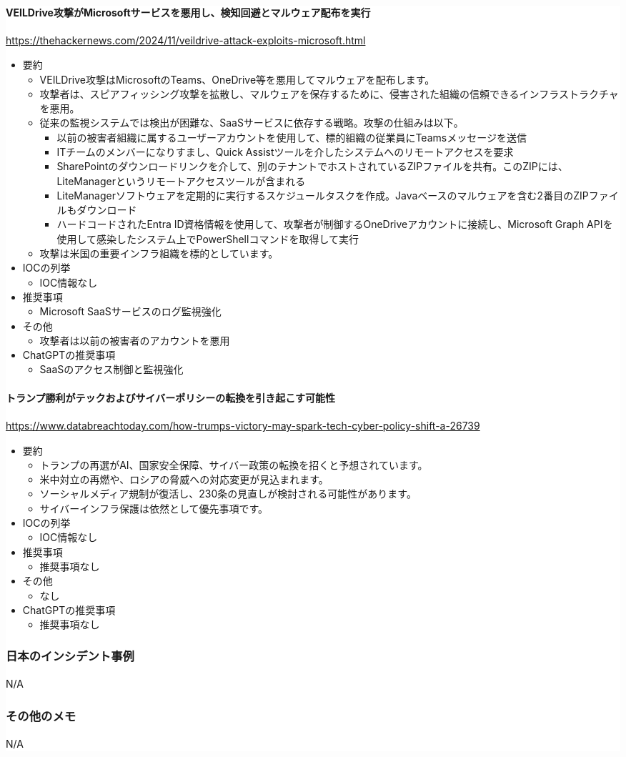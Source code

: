 #### VEILDrive攻撃がMicrosoftサービスを悪用し、検知回避とマルウェア配布を実行
https://thehackernews.com/2024/11/veildrive-attack-exploits-microsoft.html

- 要約
    - VEILDrive攻撃はMicrosoftのTeams、OneDrive等を悪用してマルウェアを配布します。
    - 攻撃者は、スピアフィッシング攻撃を拡散し、マルウェアを保存するために、侵害された組織の信頼できるインフラストラクチャを悪用。
    - 従来の監視システムでは検出が困難な、SaaSサービスに依存する戦略。攻撃の仕組みは以下。
        - 以前の被害者組織に属するユーザーアカウントを使用して、標的組織の従業員にTeamsメッセージを送信
        - ITチームのメンバーになりすまし、Quick Assistツールを介したシステムへのリモートアクセスを要求
        - SharePointのダウンロードリンクを介して、別のテナントでホストされているZIPファイルを共有。このZIPには、LiteManagerというリモートアクセスツールが含まれる
        - LiteManagerソフトウェアを定期的に実行するスケジュールタスクを作成。Javaベースのマルウェアを含む2番目のZIPファイルもダウンロード
        - ハードコードされたEntra ID資格情報を使用して、攻撃者が制御するOneDriveアカウントに接続し、Microsoft Graph APIを使用して感染したシステム上でPowerShellコマンドを取得して実行
    - 攻撃は米国の重要インフラ組織を標的としています。
- IOCの列挙
    - IOC情報なし
- 推奨事項
    - Microsoft SaaSサービスのログ監視強化
- その他
    - 攻撃者は以前の被害者のアカウントを悪用
- ChatGPTの推奨事項
    - SaaSのアクセス制御と監視強化

#### トランプ勝利がテックおよびサイバーポリシーの転換を引き起こす可能性
https://www.databreachtoday.com/how-trumps-victory-may-spark-tech-cyber-policy-shift-a-26739

- 要約
    - トランプの再選がAI、国家安全保障、サイバー政策の転換を招くと予想されています。
    - 米中対立の再燃や、ロシアの脅威への対応変更が見込まれます。
    - ソーシャルメディア規制が復活し、230条の見直しが検討される可能性があります。
    - サイバーインフラ保護は依然として優先事項です。
- IOCの列挙
    - IOC情報なし
- 推奨事項
    - 推奨事項なし
- その他
    - なし
- ChatGPTの推奨事項
    - 推奨事項なし

### 日本のインシデント事例
N/A

### その他のメモ
N/A